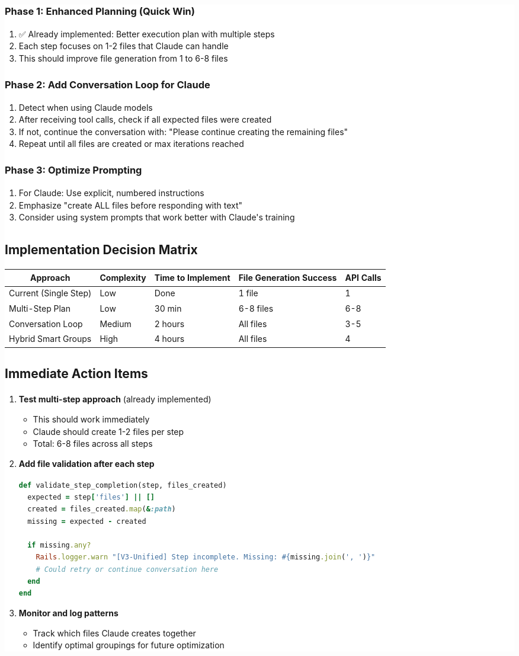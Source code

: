 ### Phase 1: Enhanced Planning (Quick Win)
1. ✅ Already implemented: Better execution plan with multiple steps
2. Each step focuses on 1-2 files that Claude can handle
3. This should improve file generation from 1 to 6-8 files

### Phase 2: Add Conversation Loop for Claude
1. Detect when using Claude models
2. After receiving tool calls, check if all expected files were created
3. If not, continue the conversation with: "Please continue creating the remaining files"
4. Repeat until all files are created or max iterations reached

### Phase 3: Optimize Prompting
1. For Claude: Use explicit, numbered instructions
2. Emphasize "create ALL files before responding with text"
3. Consider using system prompts that work better with Claude's training

## Implementation Decision Matrix

| Approach | Complexity | Time to Implement | File Generation Success | API Calls |
|----------|------------|-------------------|------------------------|-----------|
| Current (Single Step) | Low | Done | 1 file | 1 |
| Multi-Step Plan | Low | 30 min | 6-8 files | 6-8 |
| Conversation Loop | Medium | 2 hours | All files | 3-5 |
| Hybrid Smart Groups | High | 4 hours | All files | 4 |

## Immediate Action Items

1. **Test multi-step approach** (already implemented)
   - This should work immediately
   - Claude should create 1-2 files per step
   - Total: 6-8 files across all steps

2. **Add file validation after each step**
   ```ruby
   def validate_step_completion(step, files_created)
     expected = step['files'] || []
     created = files_created.map(&:path)
     missing = expected - created
     
     if missing.any?
       Rails.logger.warn "[V3-Unified] Step incomplete. Missing: #{missing.join(', ')}"
       # Could retry or continue conversation here
     end
   end
   ```

3. **Monitor and log patterns**
   - Track which files Claude creates together
   - Identify optimal groupings for future optimization

